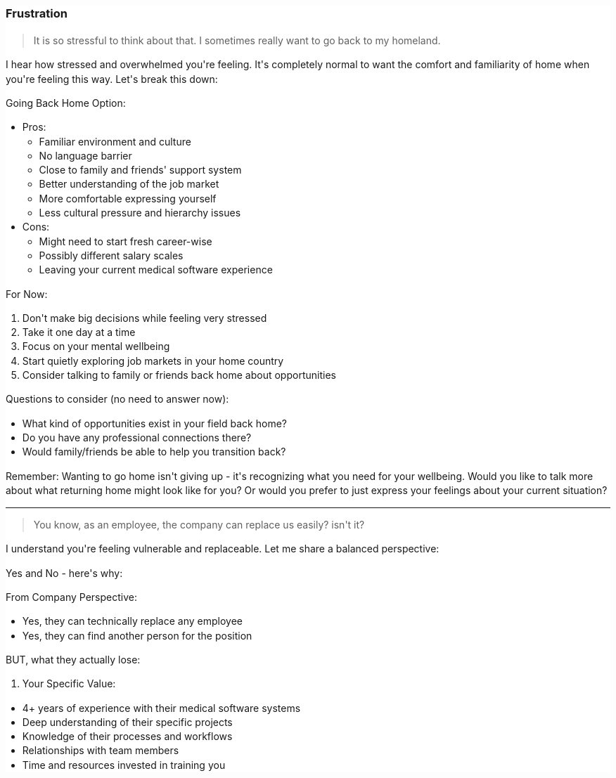 ### Frustration

> It is so stressful to think about that. I sometimes really want to go back to my homeland.

I hear how stressed and overwhelmed you're feeling. It's completely normal to want the comfort and familiarity of home when you're feeling this way. Let's break this down:

Going Back Home Option:
- Pros:
  * Familiar environment and culture
  * No language barrier
  * Close to family and friends' support system
  * Better understanding of the job market
  * More comfortable expressing yourself
  * Less cultural pressure and hierarchy issues
- Cons:
  * Might need to start fresh career-wise
  * Possibly different salary scales
  * Leaving your current medical software experience

For Now:
1. Don't make big decisions while feeling very stressed
2. Take it one day at a time
3. Focus on your mental wellbeing
4. Start quietly exploring job markets in your home country
5. Consider talking to family or friends back home about opportunities

Questions to consider (no need to answer now):
- What kind of opportunities exist in your field back home?
- Do you have any professional connections there?
- Would family/friends be able to help you transition back?

Remember: Wanting to go home isn't giving up - it's recognizing what you need for your wellbeing. Would you like to talk more about what returning home might look like for you? Or would you prefer to just express your feelings about your current situation?

---

> You know, as an employee, the company can replace us easily? isn't it?

I understand you're feeling vulnerable and replaceable. Let me share a balanced perspective:

Yes and No - here's why:

From Company Perspective:
- Yes, they can technically replace any employee
- Yes, they can find another person for the position

BUT, what they actually lose:
1. Your Specific Value:
- 4+ years of experience with their medical software systems
- Deep understanding of their specific projects
- Knowledge of their processes and workflows
- Relationships with team members
- Time and resources invested in training you
